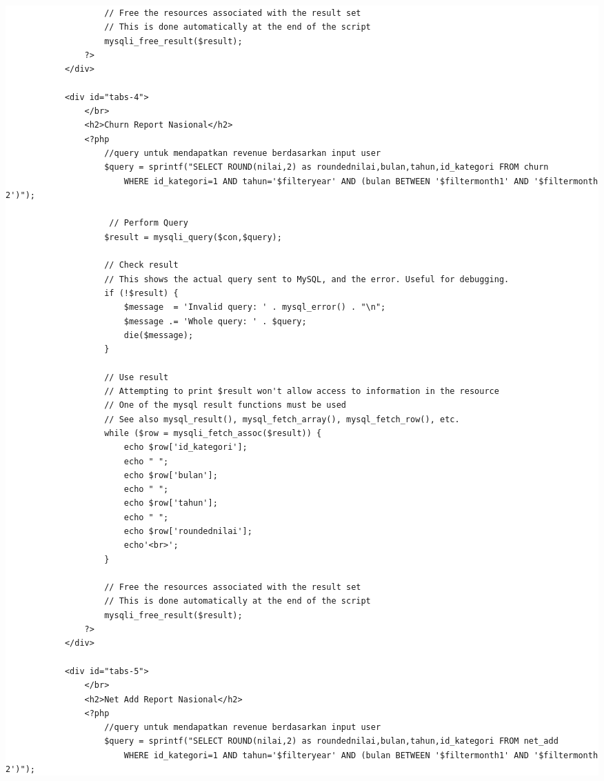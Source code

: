                         // Free the resources associated with the result set
                        // This is done automatically at the end of the script
                        mysqli_free_result($result);
                    ?>                   
                </div>

                <div id="tabs-4">
                    </br>                
                    <h2>Churn Report Nasional</h2>
                    <?php         
                        //query untuk mendapatkan revenue berdasarkan input user
                        $query = sprintf("SELECT ROUND(nilai,2) as roundednilai,bulan,tahun,id_kategori FROM churn 
                            WHERE id_kategori=1 AND tahun='$filteryear' AND (bulan BETWEEN '$filtermonth1' AND '$filtermonth2')");

                         // Perform Query
                        $result = mysqli_query($con,$query);

                        // Check result
                        // This shows the actual query sent to MySQL, and the error. Useful for debugging.
                        if (!$result) {
                            $message  = 'Invalid query: ' . mysql_error() . "\n";
                            $message .= 'Whole query: ' . $query;
                            die($message);
                        }

                        // Use result
                        // Attempting to print $result won't allow access to information in the resource
                        // One of the mysql result functions must be used
                        // See also mysql_result(), mysql_fetch_array(), mysql_fetch_row(), etc.
                        while ($row = mysqli_fetch_assoc($result)) {
                            echo $row['id_kategori'];
                            echo " ";
                            echo $row['bulan']; 
                            echo " ";
                            echo $row['tahun'];
                            echo " ";
                            echo $row['roundednilai'];
                            echo'<br>';
                        }

                        // Free the resources associated with the result set
                        // This is done automatically at the end of the script
                        mysqli_free_result($result);
                    ?>                   
                </div>

                <div id="tabs-5">
                    </br>                
                    <h2>Net Add Report Nasional</h2>
                    <?php         
                        //query untuk mendapatkan revenue berdasarkan input user
                        $query = sprintf("SELECT ROUND(nilai,2) as roundednilai,bulan,tahun,id_kategori FROM net_add 
                            WHERE id_kategori=1 AND tahun='$filteryear' AND (bulan BETWEEN '$filtermonth1' AND '$filtermonth2')");
